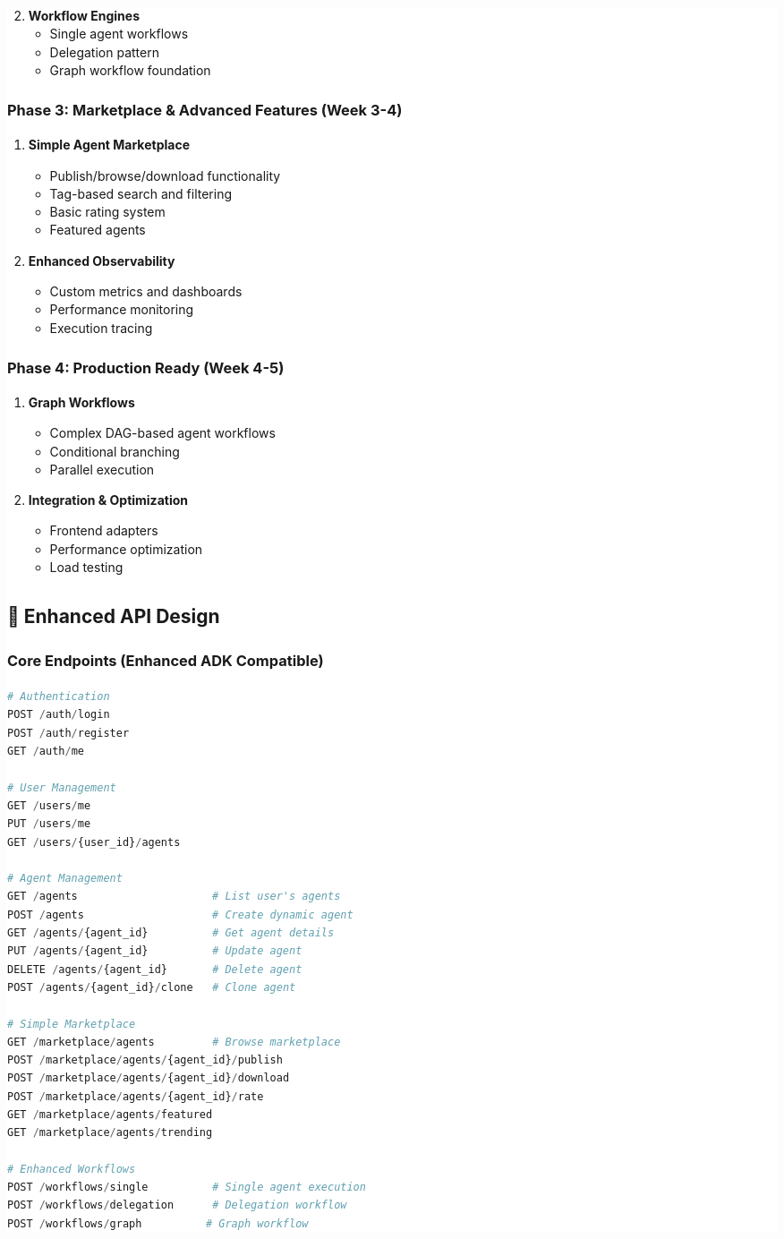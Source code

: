 2. **Workflow Engines**
   - Single agent workflows
   - Delegation pattern
   - Graph workflow foundation

### Phase 3: Marketplace & Advanced Features (Week 3-4)
1. **Simple Agent Marketplace**
   - Publish/browse/download functionality
   - Tag-based search and filtering
   - Basic rating system
   - Featured agents

2. **Enhanced Observability**
   - Custom metrics and dashboards
   - Performance monitoring
   - Execution tracing

### Phase 4: Production Ready (Week 4-5)
1. **Graph Workflows**
   - Complex DAG-based agent workflows
   - Conditional branching
   - Parallel execution

2. **Integration & Optimization**
   - Frontend adapters
   - Performance optimization
   - Load testing

## 🔧 Enhanced API Design

### Core Endpoints (Enhanced ADK Compatible)
```python
# Authentication
POST /auth/login
POST /auth/register
GET /auth/me

# User Management
GET /users/me
PUT /users/me
GET /users/{user_id}/agents

# Agent Management  
GET /agents                     # List user's agents
POST /agents                    # Create dynamic agent
GET /agents/{agent_id}          # Get agent details
PUT /agents/{agent_id}          # Update agent
DELETE /agents/{agent_id}       # Delete agent
POST /agents/{agent_id}/clone   # Clone agent

# Simple Marketplace
GET /marketplace/agents         # Browse marketplace
POST /marketplace/agents/{agent_id}/publish
POST /marketplace/agents/{agent_id}/download
POST /marketplace/agents/{agent_id}/rate
GET /marketplace/agents/featured
GET /marketplace/agents/trending

# Enhanced Workflows
POST /workflows/single          # Single agent execution
POST /workflows/delegation      # Delegation workflow
POST /workflows/graph          # Graph workflow

```